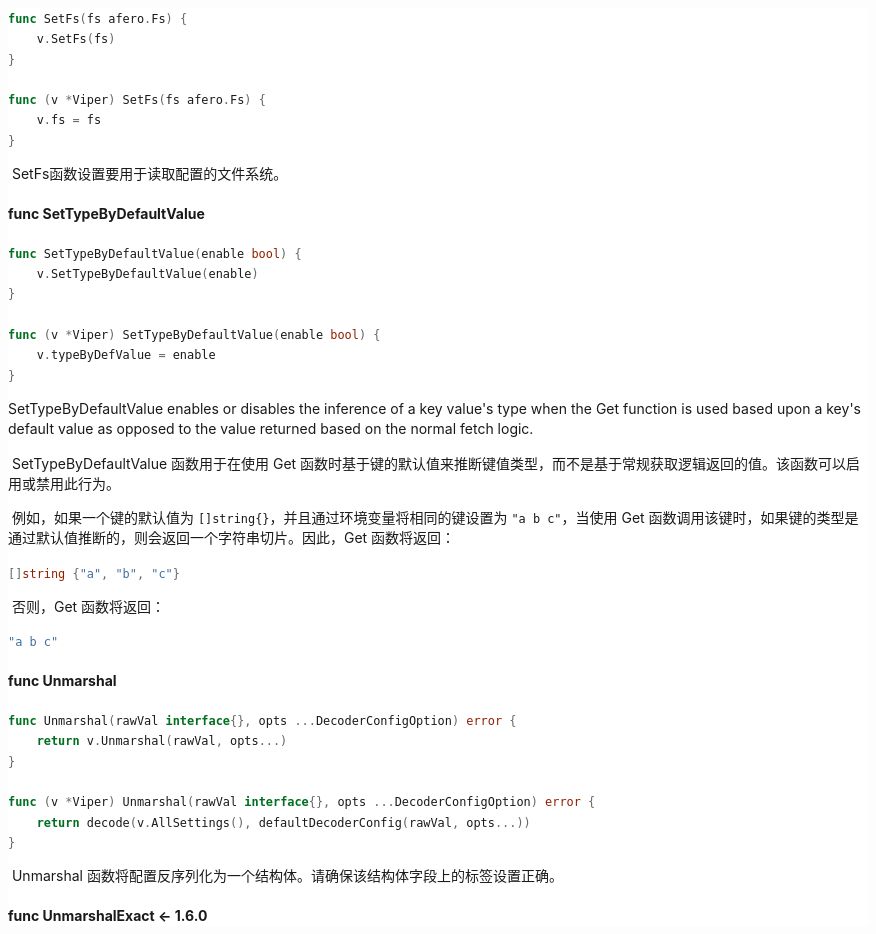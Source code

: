 ``` go
func SetFs(fs afero.Fs) { 
    v.SetFs(fs) 
}

func (v *Viper) SetFs(fs afero.Fs) {
	v.fs = fs
}
```

​	SetFs函数设置要用于读取配置的文件系统。

#### func SetTypeByDefaultValue 

``` go
func SetTypeByDefaultValue(enable bool) { 
    v.SetTypeByDefaultValue(enable) 
}

func (v *Viper) SetTypeByDefaultValue(enable bool) {
	v.typeByDefValue = enable
}
```

SetTypeByDefaultValue enables or disables the inference of a key value's type when the Get function is used based upon a key's default value as opposed to the value returned based on the normal fetch logic.

​	SetTypeByDefaultValue 函数用于在使用 Get 函数时基于键的默认值来推断键值类型，而不是基于常规获取逻辑返回的值。该函数可以启用或禁用此行为。

​	例如，如果一个键的默认值为 `[]string{}`，并且通过环境变量将相同的键设置为 `"a b c"`，当使用 Get 函数调用该键时，如果键的类型是通过默认值推断的，则会返回一个字符串切片。因此，Get 函数将返回：

```go
[]string {"a", "b", "c"}
```

​	否则，Get 函数将返回：

```go
"a b c"
```

#### func Unmarshal 

``` go
func Unmarshal(rawVal interface{}, opts ...DecoderConfigOption) error {
	return v.Unmarshal(rawVal, opts...)
}

func (v *Viper) Unmarshal(rawVal interface{}, opts ...DecoderConfigOption) error {
	return decode(v.AllSettings(), defaultDecoderConfig(rawVal, opts...))
}
```

​	Unmarshal 函数将配置反序列化为一个结构体。请确保该结构体字段上的标签设置正确。

#### func UnmarshalExact <- 1.6.0
